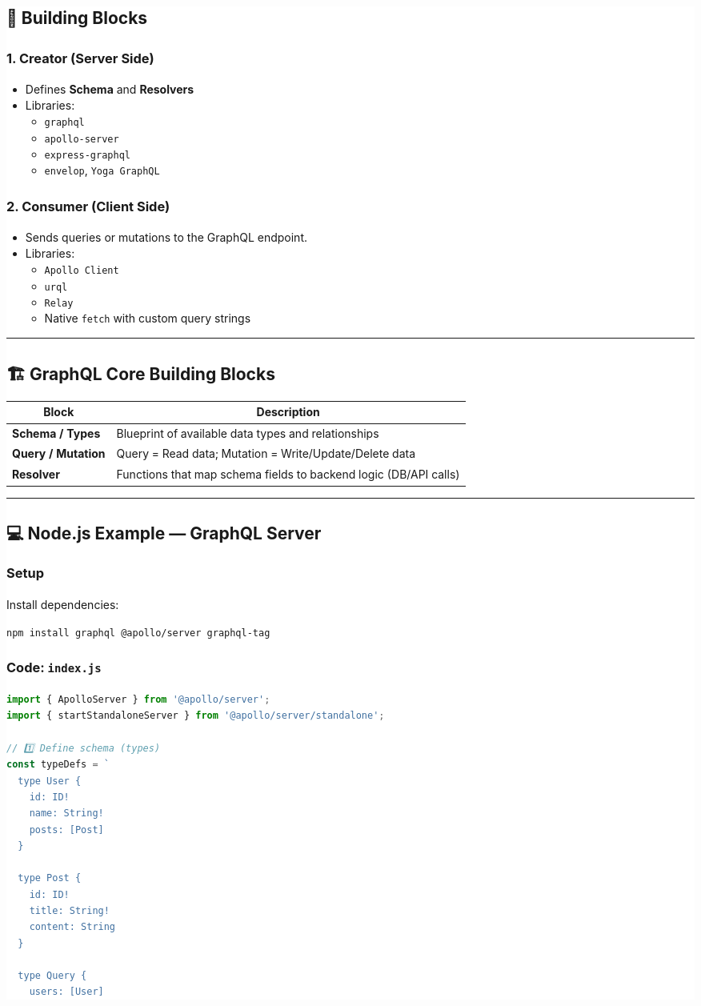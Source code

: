 
## 🧩 Building Blocks

### 1. Creator (Server Side)
- Defines **Schema** and **Resolvers**
- Libraries:
  - `graphql`
  - `apollo-server`
  - `express-graphql`
  - `envelop`, `Yoga GraphQL`

### 2. Consumer (Client Side)
- Sends queries or mutations to the GraphQL endpoint.
- Libraries:
  - `Apollo Client`
  - `urql`
  - `Relay`
  - Native `fetch` with custom query strings

---

## 🏗️ GraphQL Core Building Blocks

| Block | Description |
|--------|-------------|
| **Schema / Types** | Blueprint of available data types and relationships |
| **Query / Mutation** | Query = Read data; Mutation = Write/Update/Delete data |
| **Resolver** | Functions that map schema fields to backend logic (DB/API calls) |

---

## 💻 Node.js Example — GraphQL Server

### Setup
Install dependencies:
```bash
npm install graphql @apollo/server graphql-tag
```

### Code: `index.js`
```js
import { ApolloServer } from '@apollo/server';
import { startStandaloneServer } from '@apollo/server/standalone';

// 1️⃣ Define schema (types)
const typeDefs = `
  type User {
    id: ID!
    name: String!
    posts: [Post]
  }

  type Post {
    id: ID!
    title: String!
    content: String
  }

  type Query {
    users: [User]
```